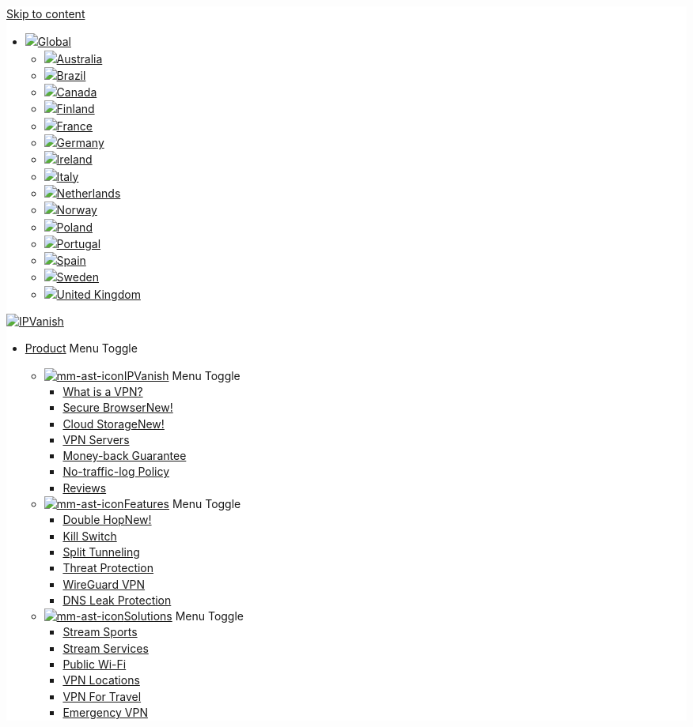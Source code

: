 [Skip to content](#content "Skip to content")

* [![](https://www.ipvanish.com/wp-content/uploads/flags/usa-flag.png)Global](#)
    * [![](https://www.ipvanish.com/wp-content/uploads/flags/en-au-flag.png)Australia](https://www.ipvanish.com/au/accessibility/)
    * [![](https://www.ipvanish.com/wp-content/plugins/sitepress-multilingual-cms/res/flags/pt-br.svg)Brazil](https://www.ipvanish.com/pt-br/accessibility/)
    * [![](https://www.ipvanish.com/wp-content/uploads/flags/en-ca-flag.png)Canada](https://www.ipvanish.com/ca/accessibility/)
    * [![](https://www.ipvanish.com/wp-content/plugins/sitepress-multilingual-cms/res/flags/fi.svg)Finland](https://www.ipvanish.com/fi/accessibility/)
    * [![](https://www.ipvanish.com/wp-content/plugins/sitepress-multilingual-cms/res/flags/fr.svg)France](https://www.ipvanish.com/fr/accessibility/)
    * [![](https://www.ipvanish.com/wp-content/plugins/sitepress-multilingual-cms/res/flags/de.svg)Germany](https://www.ipvanish.com/de/accessibility/)
    * [![](https://www.ipvanish.com/wp-content/uploads/flags/eu-ie-flag.png)Ireland](https://www.ipvanish.com/ie/accessibility/)
    * [![](https://www.ipvanish.com/wp-content/plugins/sitepress-multilingual-cms/res/flags/it.svg)Italy](https://www.ipvanish.com/it/accessibility/)
    * [![](https://www.ipvanish.com/wp-content/plugins/sitepress-multilingual-cms/res/flags/nl.svg)Netherlands](https://www.ipvanish.com/nl/accessibility/)
    * [![](https://www.ipvanish.com/wp-content/plugins/sitepress-multilingual-cms/res/flags/no.svg)Norway](https://www.ipvanish.com/no/ipvanish-tilgjengelighetserklaering/)
    * [![](https://www.ipvanish.com/wp-content/plugins/sitepress-multilingual-cms/res/flags/pl.svg)Poland](https://www.ipvanish.com/pl/accessibility/)
    * [![](https://www.ipvanish.com/wp-content/uploads/flags/pt-flag.png)Portugal](https://www.ipvanish.com/pt/accessibility/)
    * [![](https://www.ipvanish.com/wp-content/plugins/sitepress-multilingual-cms/res/flags/es.svg)Spain](https://www.ipvanish.com/es/accessibility/)
    * [![](https://www.ipvanish.com/wp-content/uploads/flags/se-flag.png)Sweden](https://www.ipvanish.com/se/accessibility/)
    * [![](https://www.ipvanish.com/wp-content/uploads/flags/en-gb.png)United Kingdom](https://www.ipvanish.com/gb/accessibility/)

[![IPVanish](https://www.ipvanish.com/wp-content/uploads/2021/10/ipvanish-text-logo-148x23.png)](https://www.ipvanish.com/)

* [Product](#) Menu Toggle
    
    * [![mm-ast-icon](https://www.ipvanish.com/wp-content/uploads/2024/02/ipv-icon-menu.svg)IPVanish](javascript:void(0)) Menu Toggle
        * [What is a VPN?](https://www.ipvanish.com/what-is-a-vpn/)
        * [Secure BrowserNew!](https://www.ipvanish.com/secure-browser/)
        * [Cloud StorageNew!](https://www.ipvanish.com/cloud-storage/)
        * [VPN Servers](https://www.ipvanish.com/servers/)
        * [Money-back Guarantee](https://www.ipvanish.com/money-back-guarantee/)
        * [No-traffic-log Policy](https://www.ipvanish.com/no-log-vpn-policy/)
        * [Reviews](https://www.ipvanish.com/reviews/)
    * [![mm-ast-icon](https://www.ipvanish.com/wp-content/uploads/2024/05/features-icon-menu-1.svg)Features](https://www.ipvanish.com/vpn-features/) Menu Toggle
        * [Double HopNew!](https://www.ipvanish.com/vpn-features/double-hop-vpn/)
        * [Kill Switch](https://www.ipvanish.com/vpn-features/vpn-kill-switch/)
        * [Split Tunneling](https://www.ipvanish.com/vpn-features/split-tunneling/)
        * [Threat Protection](https://www.ipvanish.com/vpn-features/threat-protection/)
        * [WireGuard VPN](https://www.ipvanish.com/wireguard-vpn/)
        * [DNS Leak Protection](https://www.ipvanish.com/vpn-features/dns-leak-protection/)
    * [![mm-ast-icon](https://www.ipvanish.com/wp-content/uploads/2024/02/solutions-icon-menu.svg)Solutions](javascript:void(0)) Menu Toggle
        * [Stream Sports](https://www.ipvanish.com/stream-sports/)
        * [Stream Services](https://www.ipvanish.com/vpn-for-streaming/)
        * [Public Wi-Fi](https://www.ipvanish.com/use-public-wi-fi/)
        * [VPN Locations](https://www.ipvanish.com/vpn-locations/)
        * [VPN For Travel](https://www.ipvanish.com/best-vpn-for-travel/)
        * [Emergency VPN](https://www.ipvanish.com/emergency-vpn/)